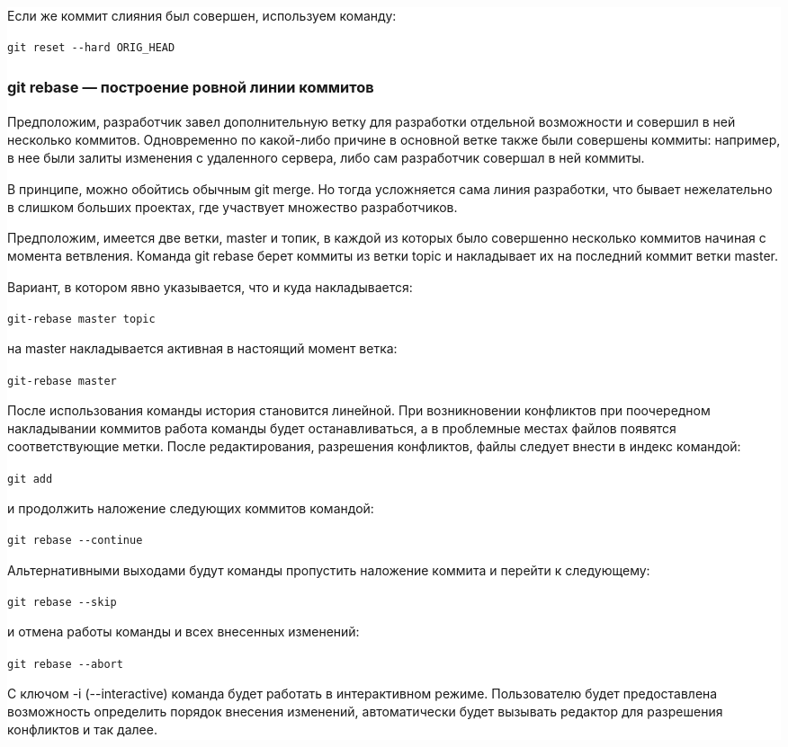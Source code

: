 Если же коммит слияния был совершен, используем команду:
```
git reset --hard ORIG_HEAD
```

### git rebase — построение ровной линии коммитов

Предположим, разработчик завел дополнительную ветку для разработки отдельной
возможности и совершил в ней несколько коммитов. Одновременно по какой-либо
причине в основной ветке также были совершены коммиты: например, в нее были
залиты изменения с удаленного сервера, либо сам разработчик совершал в ней
коммиты.

В принципе, можно обойтись обычным git merge. Но тогда усложняется сама линия
разработки, что бывает нежелательно в слишком больших проектах, где участвует
множество разработчиков.

Предположим, имеется две ветки, master и топик, в каждой из которых было
совершенно несколько коммитов начиная с момента ветвления. Команда git rebase
берет коммиты из ветки topic и накладывает их на последний коммит ветки master.

Вариант, в котором явно указывается, что и куда накладывается:
```
git-rebase master topic
```
на master накладывается активная в настоящий момент ветка:
```
git-rebase master
```

После использования команды история становится линейной. При возникновении
конфликтов при поочередном накладывании коммитов работа команды будет
останавливаться, а в проблемные местах файлов появятся соответствующие метки.
После редактирования, разрешения конфликтов, файлы следует внести в индекс
командой:
```
git add
``` 
и продолжить наложение следующих коммитов командой:
```
git rebase --continue
``` 

Альтернативными выходами будут команды пропустить наложение коммита и перейти к
следующему:
```
git rebase --skip 
```
и отмена работы команды и всех внесенных изменений:
```
git rebase --abort 
```

С ключом -i (--interactive) команда будет работать в интерактивном режиме.
Пользователю будет предоставлена возможность определить порядок внесения
изменений, автоматически будет вызывать редактор для разрешения конфликтов и
так далее.
